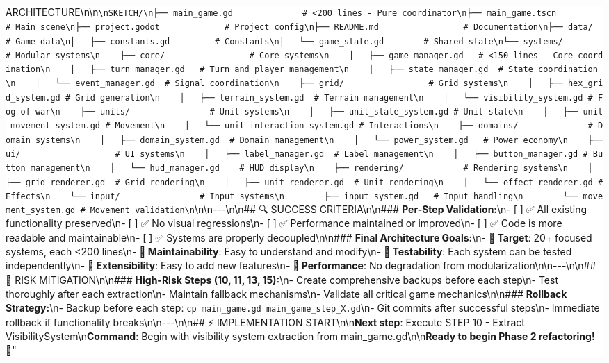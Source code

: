 ARCHITECTURE\n\n```\nSKETCH/\n├── main_game.gd              # <200 lines - Pure coordinator\n├── main_game.tscn            # Main scene\n├── project.godot             # Project config\n├── README.md                 # Documentation\n├── data/                     # Game data\n│   ├── constants.gd         # Constants\n│   └── game_state.gd        # Shared state\n└── systems/                  # Modular systems\n    ├── core/                 # Core systems\n    │   ├── game_manager.gd   # <150 lines - Core coordination\n    │   ├── turn_manager.gd   # Turn and player management\n    │   ├── state_manager.gd  # State coordination\n    │   └── event_manager.gd  # Signal coordination\n    ├── grid/                 # Grid systems\n    │   ├── hex_grid_system.gd # Grid generation\n    │   ├── terrain_system.gd  # Terrain management\n    │   └── visibility_system.gd # Fog of war\n    ├── units/                # Unit systems\n    │   ├── unit_state_system.gd # Unit state\n    │   ├── unit_movement_system.gd # Movement\n    │   └── unit_interaction_system.gd # Interactions\n    ├── domains/              # Domain systems\n    │   ├── domain_system.gd  # Domain management\n    │   └── power_system.gd   # Power economy\n    ├── ui/                   # UI systems\n    │   ├── label_manager.gd  # Label management\n    │   ├── button_manager.gd # Button management\n    │   └── hud_manager.gd    # HUD display\n    ├── rendering/            # Rendering systems\n    │   ├── grid_renderer.gd  # Grid rendering\n    │   ├── unit_renderer.gd  # Unit rendering\n    │   └── effect_renderer.gd # Effects\n    └── input/                # Input systems\n        ├── input_system.gd   # Input handling\n        └── movement_system.gd # Movement validation\n```\n\n---\n\n## 🔍 SUCCESS CRITERIA\n\n### **Per-Step Validation:**\n- [ ] ✅ All existing functionality preserved\n- [ ] ✅ No visual regressions\n- [ ] ✅ Performance maintained or improved\n- [ ] ✅ Code is more readable and maintainable\n- [ ] ✅ Systems are properly decoupled\n\n### **Final Architecture Goals:**\n- **🎯 Target**: 20+ focused systems, each <200 lines\n- **🎯 Maintainability**: Easy to understand and modify\n- **🎯 Testability**: Each system can be tested independently\n- **🎯 Extensibility**: Easy to add new features\n- **🎯 Performance**: No degradation from modularization\n\n---\n\n## 🚨 RISK MITIGATION\n\n### **High-Risk Steps (10, 11, 13, 15):**\n- Create comprehensive backups before each step\n- Test thoroughly after each extraction\n- Maintain fallback mechanisms\n- Validate all critical game mechanics\n\n### **Rollback Strategy:**\n- Backup before each step: `cp main_game.gd main_game_step_X.gd`\n- Git commits after successful steps\n- Immediate rollback if functionality breaks\n\n---\n\n## ⚡ IMPLEMENTATION START\n\n**Next step**: Execute STEP 10 - Extract VisibilitySystem\n**Command**: Begin with visibility system extraction from main_game.gd\n\n**Ready to begin Phase 2 refactoring!** 🚀"
